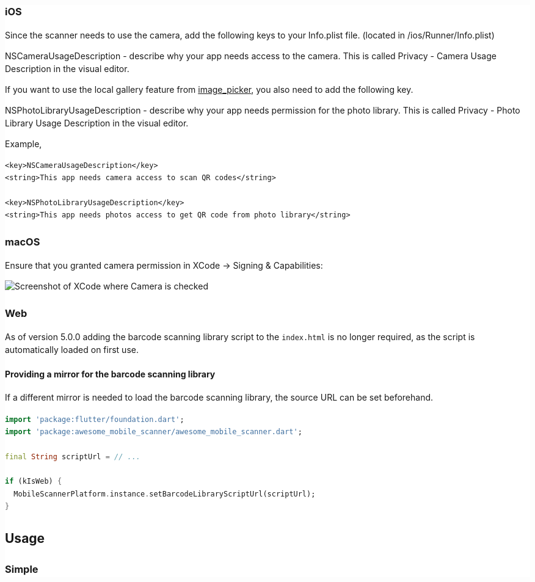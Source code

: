 ### iOS


Since the scanner needs to use the camera, add the following keys to your Info.plist file. (located in <project root>/ios/Runner/Info.plist)

NSCameraUsageDescription - describe why your app needs access to the camera. This is called Privacy - Camera Usage Description in the visual editor.

If you want to use the local gallery feature from [image_picker](https://pub.dev/packages/image_picker), you also need to add the following key.

NSPhotoLibraryUsageDescription - describe why your app needs permission for the photo library. This is called Privacy - Photo Library Usage Description in the visual editor.

Example,
```
<key>NSCameraUsageDescription</key>
<string>This app needs camera access to scan QR codes</string>

<key>NSPhotoLibraryUsageDescription</key>
<string>This app needs photos access to get QR code from photo library</string>
```


### macOS
Ensure that you granted camera permission in XCode -> Signing & Capabilities:

<img width="696" alt="Screenshot of XCode where Camera is checked" src="https://user-images.githubusercontent.com/24459435/193464115-d76f81d0-6355-4cb2-8bee-538e413a3ad0.png">

### Web

As of version 5.0.0 adding the barcode scanning library script to the `index.html` is no longer required,
as the script is automatically loaded on first use.

#### Providing a mirror for the barcode scanning library

If a different mirror is needed to load the barcode scanning library,
the source URL can be set beforehand.

```dart
import 'package:flutter/foundation.dart';
import 'package:awesome_mobile_scanner/awesome_mobile_scanner.dart';

final String scriptUrl = // ...

if (kIsWeb) {
  MobileScannerPlatform.instance.setBarcodeLibraryScriptUrl(scriptUrl);
}
```

## Usage

### Simple
